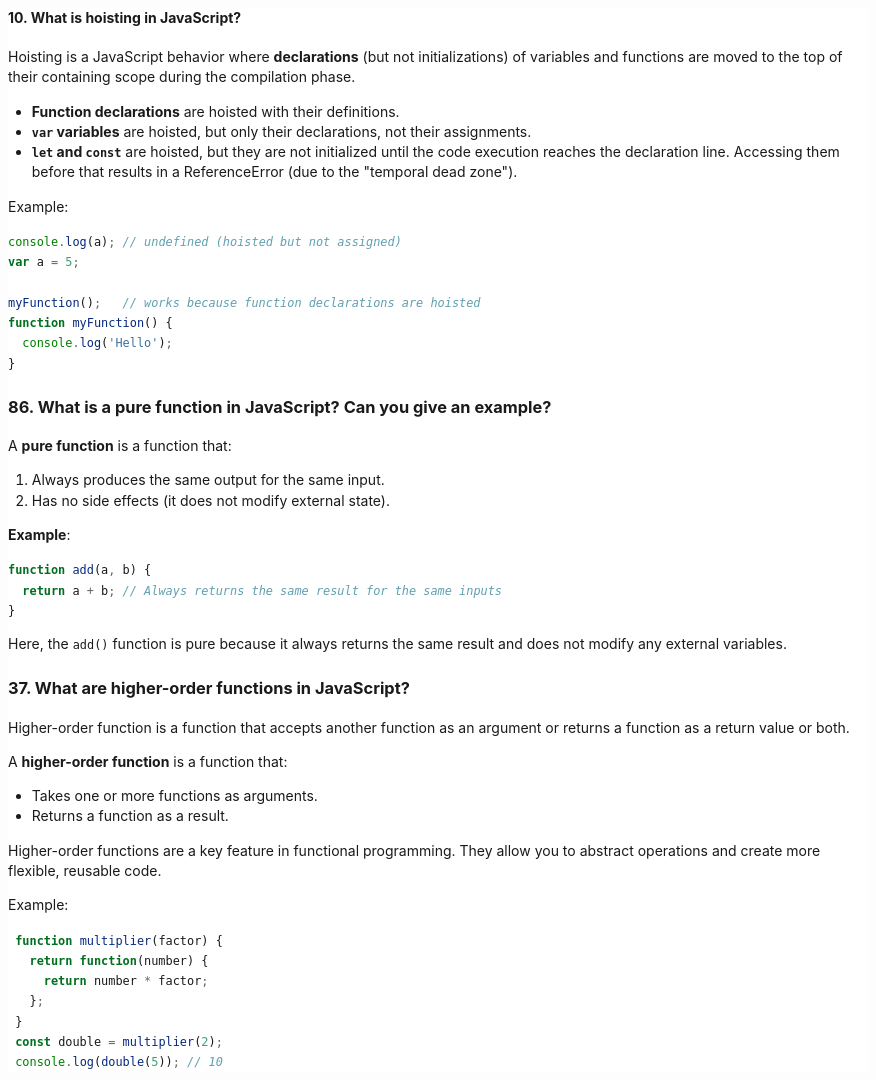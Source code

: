 #### 10. **What is hoisting in JavaScript?**
   Hoisting is a JavaScript behavior where **declarations** (but not initializations) of variables and functions are moved to the top of their containing scope during the compilation phase.
   - **Function declarations** are hoisted with their definitions.
   - **`var` variables** are hoisted, but only their declarations, not their assignments.
   - **`let` and `const`** are hoisted, but they are not initialized until the code execution reaches the declaration line. Accessing them before that results in a ReferenceError (due to the "temporal dead zone").

   Example:
   ```javascript
   console.log(a); // undefined (hoisted but not assigned)
   var a = 5;

   myFunction();   // works because function declarations are hoisted
   function myFunction() {
     console.log('Hello');
   }
   ```

### 86. **What is a pure function in JavaScript? Can you give an example?**

A **pure function** is a function that:
1. Always produces the same output for the same input.
2. Has no side effects (it does not modify external state).

**Example**:

```javascript
function add(a, b) {
  return a + b; // Always returns the same result for the same inputs
}
```

Here, the `add()` function is pure because it always returns the same result and does not modify any external variables.

### **37. What are higher-order functions in JavaScript?**
  Higher-order function is a function that accepts another function as an argument or returns a function as a return value or both.

   A **higher-order function** is a function that:
   - Takes one or more functions as arguments.
   - Returns a function as a result.

   Higher-order functions are a key feature in functional programming. They allow you to abstract operations and create more flexible, reusable code.

   Example:
   ```javascript
    function multiplier(factor) {
      return function(number) {
        return number * factor;
      };
    }
    const double = multiplier(2);
    console.log(double(5)); // 10
   ```
